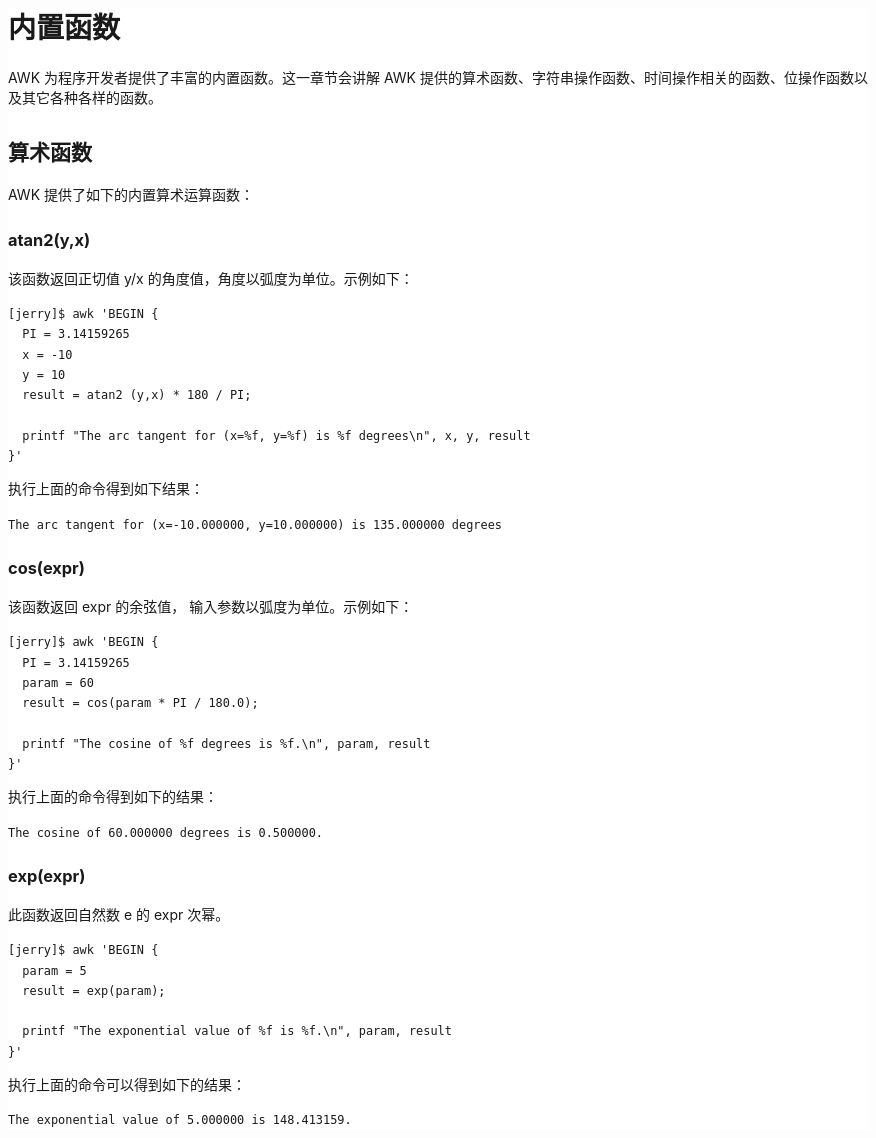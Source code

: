 # 内置函数

AWK 为程序开发者提供了丰富的内置函数。这一章节会讲解 AWK 提供的算术函数、字符串操作函数、时间操作相关的函数、位操作函数以及其它各种各样的函数。 

## 算术函数

AWK 提供了如下的内置算术运算函数： 

### atan2(y,x)

该函数返回正切值 y/x 的角度值，角度以弧度为单位。示例如下： 

    [jerry]$ awk 'BEGIN {
      PI = 3.14159265
      x = -10
      y = 10
      result = atan2 (y,x) * 180 / PI;
    
      printf "The arc tangent for (x=%f, y=%f) is %f degrees\n", x, y, result
    }'

执行上面的命令得到如下结果： 

    The arc tangent for (x=-10.000000, y=10.000000) is 135.000000 degrees

### cos(expr)

该函数返回 expr 的余弦值， 输入参数以弧度为单位。示例如下： 

    [jerry]$ awk 'BEGIN {
      PI = 3.14159265
      param = 60
      result = cos(param * PI / 180.0);
    
      printf "The cosine of %f degrees is %f.\n", param, result
    }'

执行上面的命令得到如下的结果： 

    The cosine of 60.000000 degrees is 0.500000.

### exp(expr)

此函数返回自然数 e 的 expr 次幂。

    [jerry]$ awk 'BEGIN {
      param = 5
      result = exp(param);
    
      printf "The exponential value of %f is %f.\n", param, result
    }'

执行上面的命令可以得到如下的结果： 

    The exponential value of 5.000000 is 148.413159.
